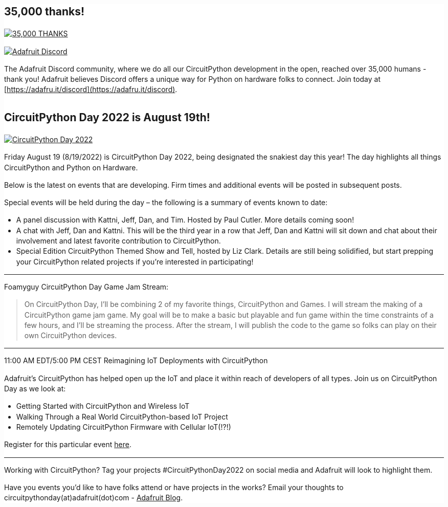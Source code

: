 ## 35,000 thanks!

[![35,000 THANKS](../assets/20220726/35kdiscord.png)](https://adafru.it/discord)

[![Adafruit Discord](https://discordapp.com/api/guilds/327254708534116352/embed.png?style=banner3)](https://discord.gg/adafruit)

The Adafruit Discord community, where we do all our CircuitPython development in the open, reached over 35,000 humans - thank you!  Adafruit believes Discord offers a unique way for Python on hardware folks to connect. Join today at [https://adafru.it/discord](https://adafru.it/discord).

## CircuitPython Day 2022 is August 19th!

[![CircuitPython Day 2022](../assets/20220726/20220726cpd.jpg)](https://blog.adafruit.com/2022/07/20/announcing-circuitpython-day-2022-on-august-19th-circuitpythonday2022-circuitpython-python-copy/)

Friday August 19 (8/19/2022) is CircuitPython Day 2022, being designated the snakiest day this year! The day highlights all things CircuitPython and Python on Hardware.

Below is the latest on events that are developing. Firm times and additional events will be posted in subsequent posts.

Special events will be held during the day – the following is a summary of events known to date:

- A panel discussion with Kattni, Jeff, Dan, and Tim. Hosted by Paul Cutler. More details coming soon!
- A chat with Jeff, Dan and Kattni. This will be the third year in a row that Jeff, Dan and Kattni will sit down and chat about their involvement and latest favorite contribution to CircuitPython.
- Special Edition CircuitPython Themed Show and Tell, hosted by Liz Clark. Details are still being solidified, but start prepping your CircuitPython related projects if you’re interested in participating!
<hr>
Foamyguy CircuitPython Day Game Jam Stream:

> On CircuitPython Day, I’ll be combining 2 of my favorite things, CircuitPython and Games. I will stream the making of a CircuitPython game jam game. My goal will be to make a basic but playable and fun game within the time constraints of a few hours, and I’ll be streaming the process. After the stream, I will publish the code to the game so folks can play on their own CircuitPython devices.
<hr>
11:00 AM EDT/5:00 PM CEST Reimagining IoT Deployments with CircuitPython

Adafruit’s CircuitPython has helped open up the IoT and place it within reach of developers of all types. Join us on CircuitPython Day as we look at:

- Getting Started with CircuitPython and Wireless IoT
- Walking Through a Real World CircuitPython-based IoT Project
- Remotely Updating CircuitPython Firmware with Cellular IoT(!?!)
    
Register for this particular event [here](https://register.blues.io/reimagining_iot_deployments_circuitpython).
<hr>
Working with CircuitPython? Tag your projects #CircuitPythonDay2022 on social media and Adafruit will look to highlight them.

Have you events you’d like to have folks attend or have projects in the works? Email your thoughts to circuitpythonday(at)adafruit(dot)com - [Adafruit Blog](https://blog.adafruit.com/2022/07/20/announcing-circuitpython-day-2022-on-august-19th-circuitpythonday2022-circuitpython-python-copy/).
